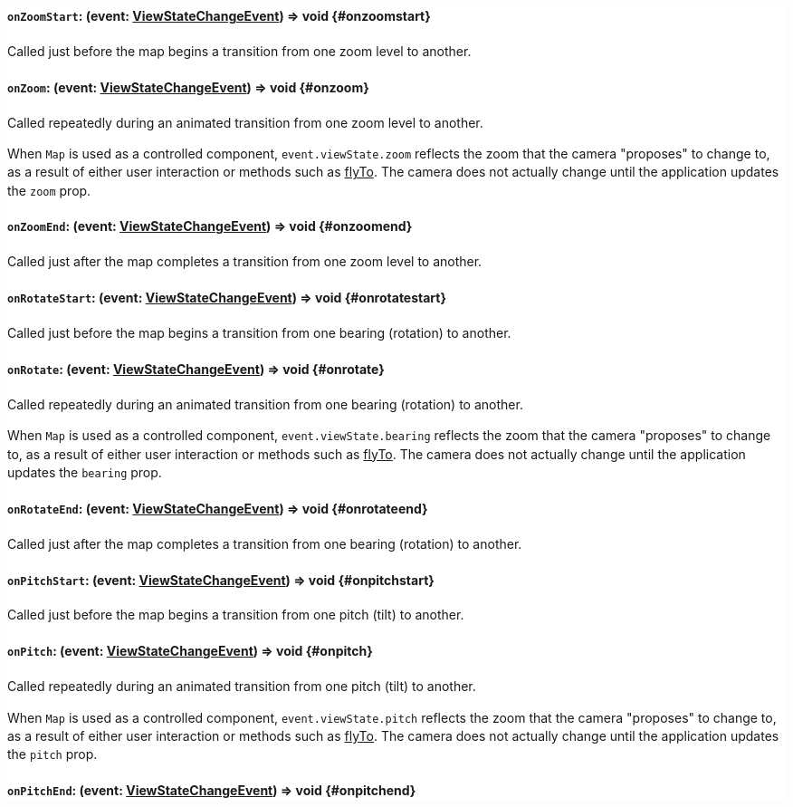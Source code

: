 #### `onZoomStart`: (event: [ViewStateChangeEvent](./types.md#viewstatechangeevent)) => void {#onzoomstart}

Called just before the map begins a transition from one zoom level to another.

#### `onZoom`: (event: [ViewStateChangeEvent](./types.md#viewstatechangeevent)) => void {#onzoom}

Called repeatedly during an animated transition from one zoom level to another.

When `Map` is used as a controlled component, `event.viewState.zoom` reflects the zoom that the camera "proposes" to change to, as a result of either user interaction or methods such as [flyTo](https://maplibre.org/maplibre-gl-js/docs/API/classes/Map/#flyto). The camera does not actually change until the application updates the `zoom` prop.

#### `onZoomEnd`: (event: [ViewStateChangeEvent](./types.md#viewstatechangeevent)) => void {#onzoomend}

Called just after the map completes a transition from one zoom level to another.

#### `onRotateStart`: (event: [ViewStateChangeEvent](./types.md#viewstatechangeevent)) => void {#onrotatestart}

Called just before the map begins a transition from one bearing (rotation) to another.

#### `onRotate`: (event: [ViewStateChangeEvent](./types.md#viewstatechangeevent)) => void {#onrotate}

Called repeatedly during an animated transition from one bearing (rotation) to another.

When `Map` is used as a controlled component, `event.viewState.bearing` reflects the zoom that the camera "proposes" to change to, as a result of either user interaction or methods such as [flyTo](https://maplibre.org/maplibre-gl-js/docs/API/classes/Map/#flyto). The camera does not actually change until the application updates the `bearing` prop.

#### `onRotateEnd`: (event: [ViewStateChangeEvent](./types.md#viewstatechangeevent)) => void {#onrotateend}

Called just after the map completes a transition from one bearing (rotation) to another.

#### `onPitchStart`: (event: [ViewStateChangeEvent](./types.md#viewstatechangeevent)) => void {#onpitchstart}

Called just before the map begins a transition from one pitch (tilt) to another.

#### `onPitch`: (event: [ViewStateChangeEvent](./types.md#viewstatechangeevent)) => void {#onpitch}

Called repeatedly during an animated transition from one pitch (tilt) to another.

When `Map` is used as a controlled component, `event.viewState.pitch` reflects the zoom that the camera "proposes" to change to, as a result of either user interaction or methods such as [flyTo](https://maplibre.org/maplibre-gl-js/docs/API/classes/Map/#flyto). The camera does not actually change until the application updates the `pitch` prop.

#### `onPitchEnd`: (event: [ViewStateChangeEvent](./types.md#viewstatechangeevent)) => void {#onpitchend}
